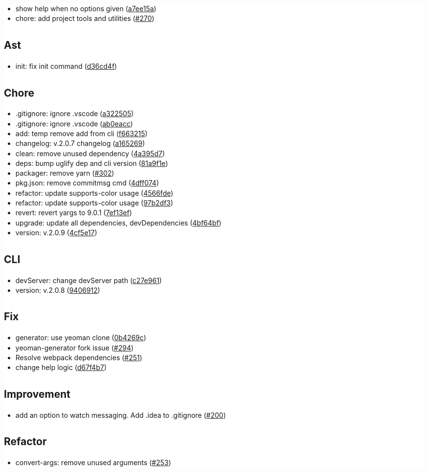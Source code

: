* show help when no options given ([a7ee15a](https://github.com/webpack/webpack-cli/commit/a7ee15a))
* chore: add project tools and utilities ([#270](https://github.com/webpack/webpack-cli/pull/270))

## Ast

* init: fix init command ([d36cd4f](https://github.com/webpack/webpack-cli/commit/d36cd4f))

## Chore

* .gitignore: ignore .vscode ([a322505](https://github.com/webpack/webpack-cli/commit/a322505))
* .gitignore: ignore .vscode ([ab0eacc](https://github.com/webpack/webpack-cli/commit/ab0eacc))
* add: temp remove add from cli ([f663215](https://github.com/webpack/webpack-cli/commit/f663215))
* changelog: v.2.0.7 changelog ([a165269](https://github.com/webpack/webpack-cli/commit/a165269))
* clean: remove unused dependency ([4a395d7](https://github.com/webpack/webpack-cli/commit/4a395d7))
* deps: bump uglify dep and cli version ([81a9f1e](https://github.com/webpack/webpack-cli/commit/81a9f1e))
* packager: remove yarn ([#302](https://github.com/webpack/webpack-cli/pull/302))
* pkg.json: remove commitmsg cmd ([4dff074](https://github.com/webpack/webpack-cli/commit/4dff074))
* refactor: update supports-color usage ([4566fde](https://github.com/webpack/webpack-cli/commit/4566fde))
* refactor: update supports-color usage ([97b2df3](https://github.com/webpack/webpack-cli/commit/97b2df3))
* revert: revert yargs to 9.0.1 ([7ef13ef](https://github.com/webpack/webpack-cli/commit/7ef13ef))
* upgrade: update all dependencies, devDependencies ([4bf64bf](https://github.com/webpack/webpack-cli/commit/4bf64bf))
* version: v.2.0.9 ([4cf5e17](https://github.com/webpack/webpack-cli/commit/4cf5e17))

## CLI

* devServer: change devServer path ([c27e961](https://github.com/webpack/webpack-cli/commit/c27e961))
* version: v.2.0.8 ([9406912](https://github.com/webpack/webpack-cli/commit/9406912))

## Fix

* generator: use yeoman clone ([0b4269c](https://github.com/webpack/webpack-cli/commit/0b4269c))
* yeoman-generator fork issue ([#294](https://github.com/webpack/webpack-cli/pull/294))
* Resolve webpack dependencies ([#251](https://github.com/webpack/webpack-cli/pull/251))
* change help logic ([d67f4b7](https://github.com/webpack/webpack-cli/commit/d67f4b7))

## Improvement

* add an option to watch messaging. Add .idea to .gitignore ([#200](https://github.com/webpack/webpack-cli/pull/200))

## Refactor

* convert-args: remove unused arguments ([#253](https://github.com/webpack/webpack-cli/pull/253))
